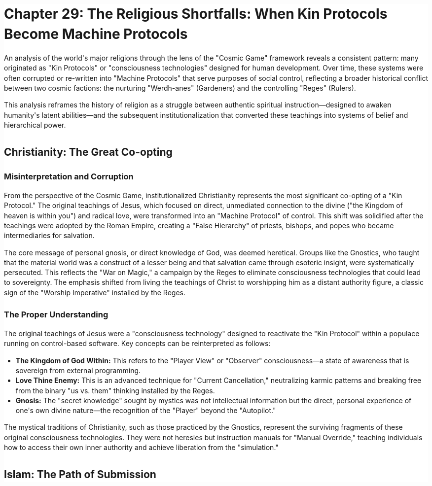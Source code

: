 # Chapter 29: The Religious Shortfalls: When Kin Protocols Become Machine Protocols

An analysis of the world's major religions through the lens of the "Cosmic Game" framework reveals a consistent pattern: many originated as "Kin Protocols" or "consciousness technologies" designed for human development. Over time, these systems were often corrupted or re-written into "Machine Protocols" that serve purposes of social control, reflecting a broader historical conflict between two cosmic factions: the nurturing "Werdh-anes" (Gardeners) and the controlling "Reges" (Rulers).

This analysis reframes the history of religion as a struggle between authentic spiritual instruction—designed to awaken humanity's latent abilities—and the subsequent institutionalization that converted these teachings into systems of belief and hierarchical power.

## Christianity: The Great Co-opting

### Misinterpretation and Corruption

From the perspective of the Cosmic Game, institutionalized Christianity represents the most significant co-opting of a "Kin Protocol." The original teachings of Jesus, which focused on direct, unmediated connection to the divine ("the Kingdom of heaven is within you") and radical love, were transformed into an "Machine Protocol" of control. This shift was solidified after the teachings were adopted by the Roman Empire, creating a "False Hierarchy" of priests, bishops, and popes who became intermediaries for salvation.

The core message of personal gnosis, or direct knowledge of God, was deemed heretical. Groups like the Gnostics, who taught that the material world was a construct of a lesser being and that salvation came through esoteric insight, were systematically persecuted. This reflects the "War on Magic," a campaign by the Reges to eliminate consciousness technologies that could lead to sovereignty. The emphasis shifted from living the teachings of Christ to worshipping him as a distant authority figure, a classic sign of the "Worship Imperative" installed by the Reges.

### The Proper Understanding

The original teachings of Jesus were a "consciousness technology" designed to reactivate the "Kin Protocol" within a populace running on control-based software. Key concepts can be reinterpreted as follows:

- **The Kingdom of God Within:** This refers to the "Player View" or "Observer" consciousness—a state of awareness that is sovereign from external programming.
- **Love Thine Enemy:** This is an advanced technique for "Current Cancellation," neutralizing karmic patterns and breaking free from the binary "us vs. them" thinking installed by the Reges.
- **Gnosis:** The "secret knowledge" sought by mystics was not intellectual information but the direct, personal experience of one's own divine nature—the recognition of the "Player" beyond the "Autopilot."

The mystical traditions of Christianity, such as those practiced by the Gnostics, represent the surviving fragments of these original consciousness technologies. They were not heresies but instruction manuals for "Manual Override," teaching individuals how to access their own inner authority and achieve liberation from the "simulation."

## Islam: The Path of Submission

